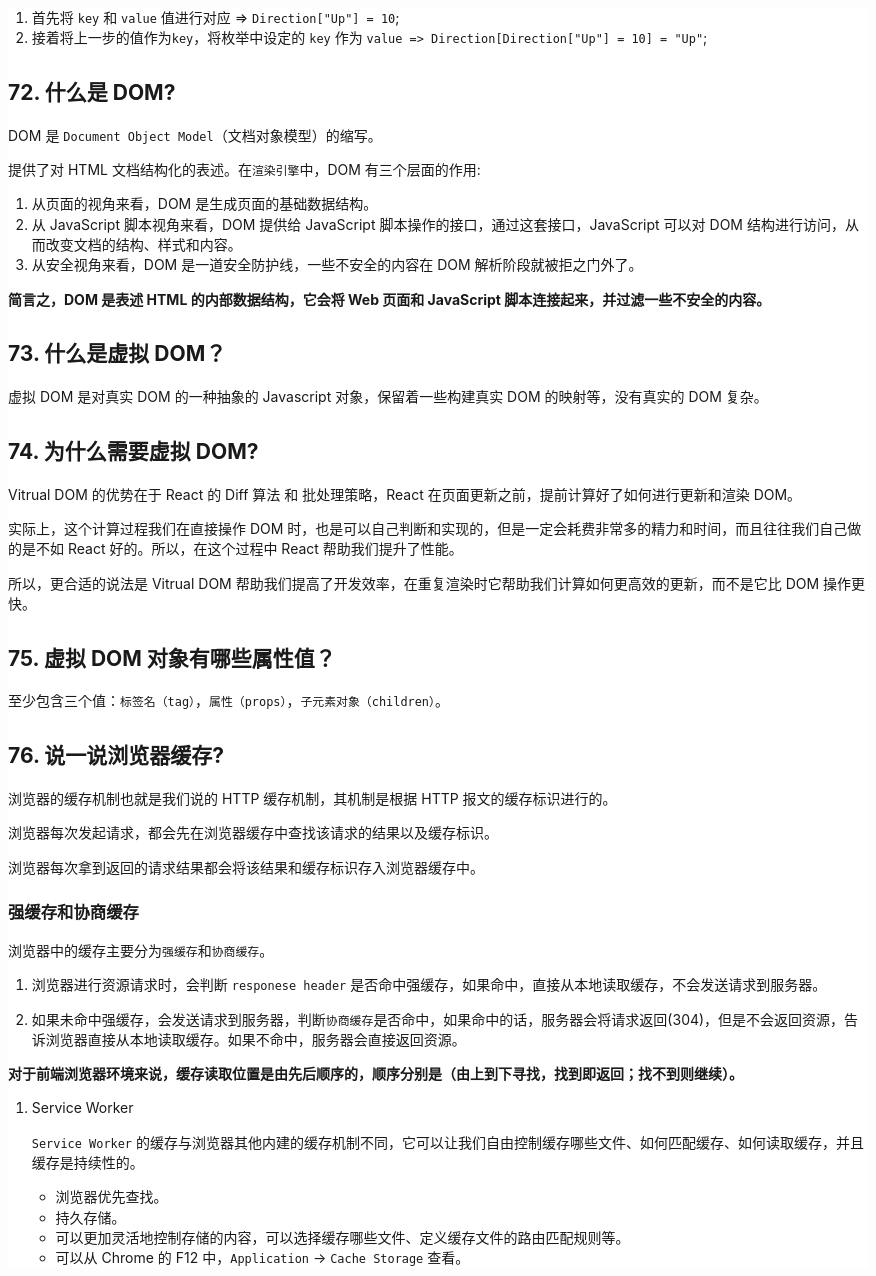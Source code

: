 1. 首先将 `key` 和 `value` 值进行对应 => `Direction["Up"] = 10`;
2. 接着将上一步的值作为`key`，将枚举中设定的 `key` 作为 `value => Direction[Direction["Up"] = 10] = "Up"`;

## 72. 什么是 DOM?

DOM 是 `Document Object Model`（文档对象模型）的缩写。

提供了对 HTML 文档结构化的表述。在`渲染引擎`中，DOM 有三个层面的作用:

1. 从页面的视角来看，DOM 是生成页面的基础数据结构。
2. 从 JavaScript 脚本视角来看，DOM 提供给 JavaScript 脚本操作的接口，通过这套接口，JavaScript 可以对 DOM 结构进行访问，从而改变文档的结构、样式和内容。
3. 从安全视角来看，DOM 是一道安全防护线，一些不安全的内容在 DOM 解析阶段就被拒之门外了。

**简言之，DOM 是表述 HTML 的内部数据结构，它会将 Web 页面和 JavaScript 脚本连接起来，并过滤一些不安全的内容。**

## 73. 什么是虚拟 DOM？

虚拟 DOM 是对真实 DOM 的一种抽象的 Javascript 对象，保留着一些构建真实 DOM 的映射等，没有真实的 DOM 复杂。

## 74. 为什么需要虚拟 DOM?

Vitrual DOM 的优势在于 React 的 Diff 算法 和 批处理策略，React 在页面更新之前，提前计算好了如何进行更新和渲染 DOM。

实际上，这个计算过程我们在直接操作 DOM 时，也是可以自己判断和实现的，但是一定会耗费非常多的精力和时间，而且往往我们自己做的是不如 React 好的。所以，在这个过程中 React 帮助我们提升了性能。

所以，更合适的说法是 Vitrual DOM 帮助我们提高了开发效率，在重复渲染时它帮助我们计算如何更高效的更新，而不是它比 DOM 操作更快。

## 75. 虚拟 DOM 对象有哪些属性值？

至少包含三个值：`标签名（tag）`，`属性（props）`，`子元素对象（children）`。

## 76. 说一说浏览器缓存?

浏览器的缓存机制也就是我们说的 HTTP 缓存机制，其机制是根据 HTTP 报文的缓存标识进行的。

浏览器每次发起请求，都会先在浏览器缓存中查找该请求的结果以及缓存标识。

浏览器每次拿到返回的请求结果都会将该结果和缓存标识存入浏览器缓存中。

### 强缓存和协商缓存

浏览器中的缓存主要分为`强缓存`和`协商缓存`。

1. 浏览器进行资源请求时，会判断 `responese header` 是否命中强缓存，如果命中，直接从本地读取缓存，不会发送请求到服务器。

2. 如果未命中强缓存，会发送请求到服务器，判断`协商缓存`是否命中，如果命中的话，服务器会将请求返回(304)，但是不会返回资源，告诉浏览器直接从本地读取缓存。如果不命中，服务器会直接返回资源。

**对于前端浏览器环境来说，缓存读取位置是由先后顺序的，顺序分别是（由上到下寻找，找到即返回；找不到则继续）。**

1. Service Worker

   `Service Worker` 的缓存与浏览器其他内建的缓存机制不同，它可以让我们自由控制缓存哪些文件、如何匹配缓存、如何读取缓存，并且缓存是持续性的。

   - 浏览器优先查找。
   - 持久存储。
   - 可以更加灵活地控制存储的内容，可以选择缓存哪些文件、定义缓存文件的路由匹配规则等。
   - 可以从 Chrome 的 F12 中，`Application` -> `Cache Storage` 查看。
